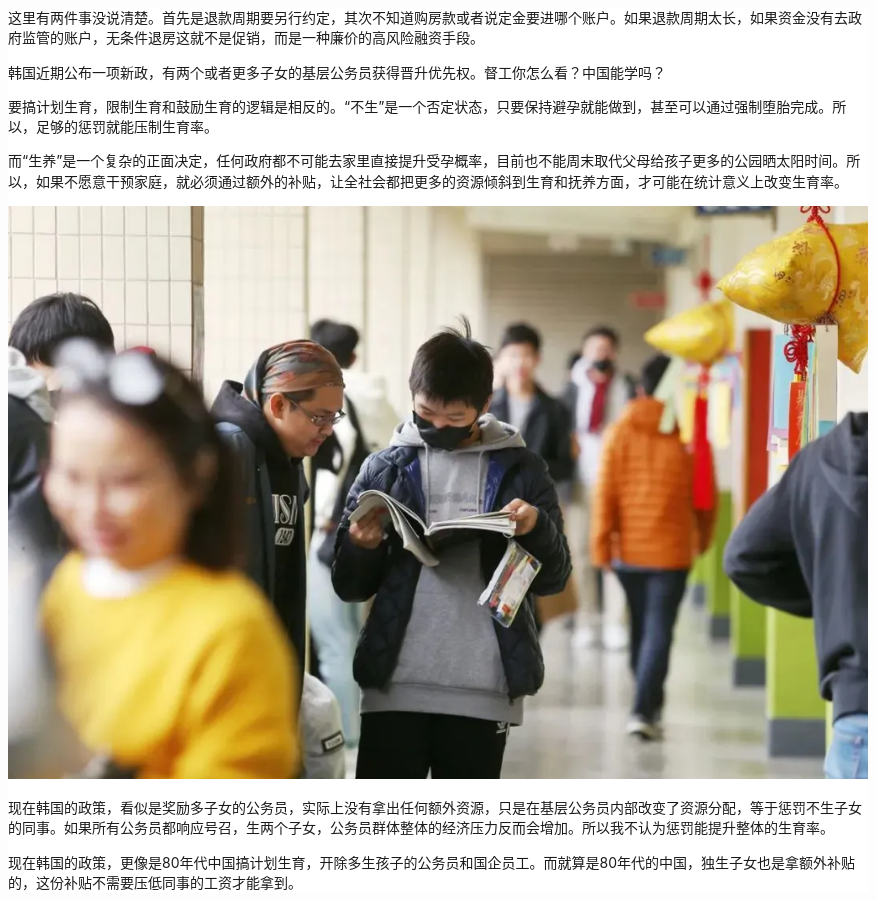 这里有两件事没说清楚。首先是退款周期要另行约定，其次不知道购房款或者说定金要进哪个账户。如果退款周期太长，如果资金没有去政府监管的账户，无条件退房这就不是促销，而是一种廉价的高风险融资手段。

韩国近期公布一项新政，有两个或者更多子女的基层公务员获得晋升优先权。督工你怎么看？中国能学吗？

要搞计划生育，限制生育和鼓励生育的逻辑是相反的。“不生”是一个否定状态，只要保持避孕就能做到，甚至可以通过强制堕胎完成。所以，足够的惩罚就能压制生育率。

而“生养”是一个复杂的正面决定，任何政府都不可能去家里直接提升受孕概率，目前也不能周末取代父母给孩子更多的公园晒太阳时间。所以，如果不愿意干预家庭，就必须通过额外的补贴，让全社会都把更多的资源倾斜到生育和抚养方面，才可能在统计意义上改变生育率。

![](/images/btnews/btnews/0601_0700/0685/0685_6.webp)

现在韩国的政策，看似是奖励多子女的公务员，实际上没有拿出任何额外资源，只是在基层公务员内部改变了资源分配，等于惩罚不生子女的同事。如果所有公务员都响应号召，生两个子女，公务员群体整体的经济压力反而会增加。所以我不认为惩罚能提升整体的生育率。

现在韩国的政策，更像是80年代中国搞计划生育，开除多生孩子的公务员和国企员工。而就算是80年代的中国，独生子女也是拿额外补贴的，这份补贴不需要压低同事的工资才能拿到。
